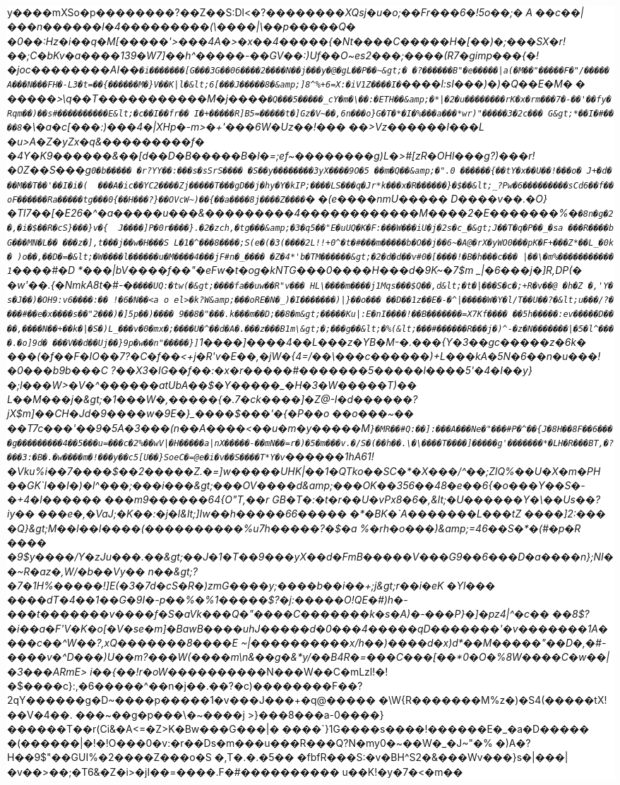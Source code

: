 y����mXSo�p��������?��Z��S:Dl&lt;�?����_����XQsj�u�o;��Fr���6�!5o��;�
A ��c��|���n������l�4���������(\����|\��p�����Q� �0��:Hz�i��q�M[�����'&gt;���4A�&gt;�x��4�����{�Nt����C�����H�[��)�;���SX�r!��;C�bKv�a����*139�W7]��h^�����-��GV��:)Uf��O~es2���;����(R7�gimp���{�!�joc��������AI��`�i�������[G���3G��06����2����N��j���y�@�gL��P��~&gt;� �?������B"�e�����|a(�M��"�����F�"/�����A���N���FH�-L3�t=��{������M�}V��K|l�&lt;6[���J�����8�&amp;]8^%+6=X:�iV1Z����I�`����l:s*I���)�)�Q��E�M�	� �����&gt;\q��T�����������M�j����`�Q���5�����_cY�m�\��:�ETH��&amp;�*|�2�u��������rK�x�rm���7�-��'��fy�Rqm��)��s#����������E&lt;�c��I��fr�� I�+�����R]B5=�����t�]Gz�V~��,6n���o}G�T�*�I�%���a���*wr)"�����3�2c��� G&gt;*��I�#����8`�\�a�c[���\:)���4�|XHp�-m&gt;�+'���*6W�Uz��!���
��&gt;Vz������I���L �u&gt;A�Z�yZx�q&amp;���������f�
�4Y�K9������&amp;��[d��D�B�����B�l�=;ef~��������g)L�&gt;#[zR�OHl���g?)���r!�0Z��S���g`0�b�����
�r?YY��:���s�sSrS����
�S��y��������3yX����9O�5
��m�Q��&amp;�".0 ������{��tY�x��U��!���o�
J+�d���M��T��'��I�i�(  ���A�ic��YC2����Zj�����T���gD��j�hy�Y�kIP;����LS���q�Jr*k���x�R������}�$��&lt;_?Pw�6���������sCd6��f��oF������Ra�����tg���0{��H���?}��OVcW~)��{��a����8j����Z����`�	�(e����_nmU�����
D����v_��.�O}�Tl7��[�E26�^�a�����u���&amp;���������4������������M����2�E�������%�`�8n�g�2�,�i�$��R�cS}���}v�{	J����]P�0r����}.�2�zch,�tg���&amp;�3�q5��"E�uUQ�K�F:���W���iU�j�2s�c_�&gt;J��T�q�P��_�sa
���R����bG���MN�L��
���z�],t���j��w�H���S
L�1�^���8����;S(e�(�3(����2L!!+0^�t�#���m�����b�O��j��6~�A@�rX�yWO0���pK�F+���Z*��L_�0k�
)o��,��D�=�&lt;�W����l������u�M����4���jF#n�_����
�Z�4*'b�TM������&gt;�2�d�d��v#0�[����!�B�h���c���
|��\�m%�����������1`����#�D
*���|bV����f��"�eFw�t�og�kNTG���0����H���d�9K~�7$m
_|�6���j�]R,DP(�
�w'��.{�NmkA8t�#-�`����UQ:�tw(�&gt;����fa��uw��R"v��� HL\����m����j1Mqs���$Q��,d&lt;�t�|���S�c�;+R�v��@
�h�Z
�,'Y�s�J��)�OH9:v6����:��
!�6�N��<a o el>�k?W&amp;���oRE�N�_)�I�������)|}��o���
��D��1z��E�-�^|�����W�Y�l/T��U��?�&lt;u���/?����#��e�x����s��"2���)�]5p��)���� 9��8�"���.k���m��D;��8�m&gt;�����Ku|:E�nI����!��B�������=X7Kf����	��5h�����:ev�����D����,����N��+��k�|�S�)L_���v�0�mx�;����U�^��d�A�.���z���B1m\&gt;�;���g��&lt;�%(&lt;���#������R���j�)^-�z�N�������|�5�l^����.�o]9d�
���V��d��Uj��}9p�w��n"�����}]`1����]����4��L���z�YB�M-�.���{Y�3��gc�����z�6k�
���(�f��F�IO��7?�C�f��&lt;+j�R'v�E��,�jW�{4=/��\���c������)+L���kA�5N�6��n�u���!�0���b9b���C	?��X3�IG��f��:�x�r�����#�������5�����l����5'�4�I��y}�;l���W&gt;�V�^������atUbA��$�Y�����_�H�3�W�����T)�� L��M���j�&gt;�1���W�,�����{�.7�ck����]�Z@-I�d������?jX$m]��CH�Jd�9����w�9E�}_����$���'�{�P��o
��o���~�� ��T7c*�*��'��9�5A�3���(n��A����&lt;��u�m�y�����M`}�MR��#Q:��]:���A���Ne�"���#P�^��{J�8H��8F��6����g���������4��5���u=���c�2%��wV|�H�����a|nX�����-��mN��=r�)�5�m���v.�/S�(��h��.\�\����T����]�����g'�������*�LH�R���BT,�?���3:�B�.�w����m�!���y��c5[U��}SoeC�=@e�i�v��S����T*Y�v`������1hA61!�Vku%i��7����$��2�����Z.�=]w�����UHK|��1�QTko��SC�*�X���/^��;ZlQ%��U�X�m�PH
��GK`I��I�)�l^���;���i���&gt;���OV����d&amp;���OK��356��48�e��6{�o���Y��S�-�+4�l������
	���m9������64{O"T,��r	GB�T�:�t�r��U�vPx8�6�,&lt;�U������Y�\��Us��?iy��
���e�,�VaJ;�K��:�j�l&lt;]Iw��h�����66�����
�*�BK�`A�������L���tZ
����]2:��� �Q}&gt;M��l��I����(����������%u7h�����?�$�a %�rh�o���)&amp;=46��S�*�(#�p�R ����
�9$y����/Y�zJu���.��&gt;��J�1�T��9���yX��d�FmB�����V���G9��6���D�a����n};NI��~R�az�,W/�b��Vy�� n��&gt;?�7�1H%�����!]E(�3�7d�cS�R�)zmG����y;����b��i��+;j&gt;r��i�eK
�Yl���
����dT�4��1��G�9I�-p��%�%1�����$?�j:�����O!QE�#)h�-���t�������v����f�S�aVk���Q�"����C�������k�s�A)�-���P}�]�pz4|^�c��
��8$?�i��a�F'V�K�o[�V�se�m*]�BawB����uhJ�����d�0���4�����qD�������'�v�������1A����c��^W��?,xQ�������8����E ~|����������x/h��)����d�x)d*��M�����"��D�,�#-����v�^D���)U��m?���W(����m\n&amp;��g�&amp;*y/��B4R�=���C���[��*0�O�%8W����C�w��|�3���ARmE&gt;
i��{��!r�oW����_������N���W��C�mLzl!�!�$����c}:,�6�����^��n�j��.��?�c)��������F��?2qY������g�D~����p�����1�v���J���+�q@�����	�\W{R�������M%z�)�S4(�����tX!��V�4��.
��<sr>�~��g�p���\�~����j &gt;}���8���a-0����}������T��r(Ci&amp;�A&lt;=�Z&gt;K�Bw���G���|�
����`}1G����s����!������E�_�a�D�����
�(������|�!�!O���0�v:�r��Ds�m���u���R���Q?N�my0�~��W�_�J~"�%	�)A�?H��9$"��GUI%�2����Z���o�S 
�,T�.�.�5��
�fbfR���S:�v�BH^S2�&amp;���Wv���}s�|���|�v��&gt;��;�T6&amp;�Z�i&gt;�jI��=����.F�#����������
u��K!�y�7�&lt;�m��